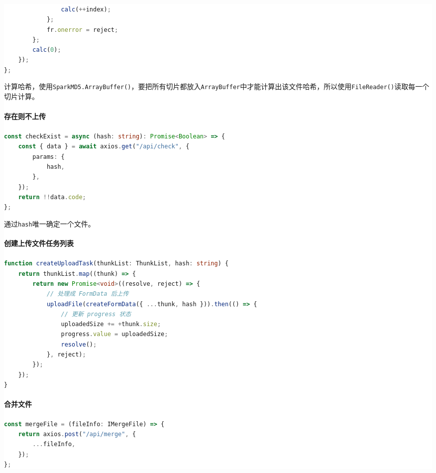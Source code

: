 ```typescript
                calc(++index);
            };
            fr.onerror = reject;
        };
        calc(0);
    });
};
```



计算哈希，使用`SparkMD5.ArrayBuffer()`，要把所有切片都放入`ArrayBuffer`中才能计算出该文件哈希，所以使用`FileReader()`读取每一个切片计算。

#### 存在则不上传

```typescript
const checkExist = async (hash: string): Promise<Boolean> => {
    const { data } = await axios.get("/api/check", {
        params: {
            hash,
        },
    });
    return !!data.code;
};
```

通过`hash`唯一确定一个文件。

#### 创建上传文件任务列表

```typescript
function createUploadTask(thunkList: ThunkList, hash: string) {
    return thunkList.map((thunk) => {
        return new Promise<void>((resolve, reject) => {
            // 处理成 FormData 后上传
            uploadFile(createFormData({ ...thunk, hash })).then(() => {
                // 更新 progress 状态
                uploadedSize += +thunk.size;
                progress.value = uploadedSize;
                resolve();
            }, reject);
        });
    });
}
```

#### 合并文件

```typescript
const mergeFile = (fileInfo: IMergeFile) => {
    return axios.post("/api/merge", {
        ...fileInfo,
    });
};
```
